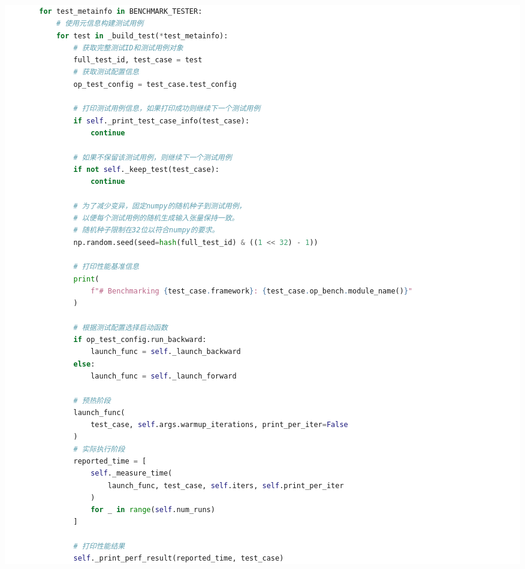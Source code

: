 ```py
        for test_metainfo in BENCHMARK_TESTER:
            # 使用元信息构建测试用例
            for test in _build_test(*test_metainfo):
                # 获取完整测试ID和测试用例对象
                full_test_id, test_case = test
                # 获取测试配置信息
                op_test_config = test_case.test_config

                # 打印测试用例信息，如果打印成功则继续下一个测试用例
                if self._print_test_case_info(test_case):
                    continue

                # 如果不保留该测试用例，则继续下一个测试用例
                if not self._keep_test(test_case):
                    continue

                # 为了减少变异，固定numpy的随机种子到测试用例，
                # 以便每个测试用例的随机生成输入张量保持一致。
                # 随机种子限制在32位以符合numpy的要求。
                np.random.seed(seed=hash(full_test_id) & ((1 << 32) - 1))

                # 打印性能基准信息
                print(
                    f"# Benchmarking {test_case.framework}: {test_case.op_bench.module_name()}"
                )

                # 根据测试配置选择启动函数
                if op_test_config.run_backward:
                    launch_func = self._launch_backward
                else:
                    launch_func = self._launch_forward

                # 预热阶段
                launch_func(
                    test_case, self.args.warmup_iterations, print_per_iter=False
                )
                # 实际执行阶段
                reported_time = [
                    self._measure_time(
                        launch_func, test_case, self.iters, self.print_per_iter
                    )
                    for _ in range(self.num_runs)
                ]

                # 打印性能结果
                self._print_perf_result(reported_time, test_case)
```